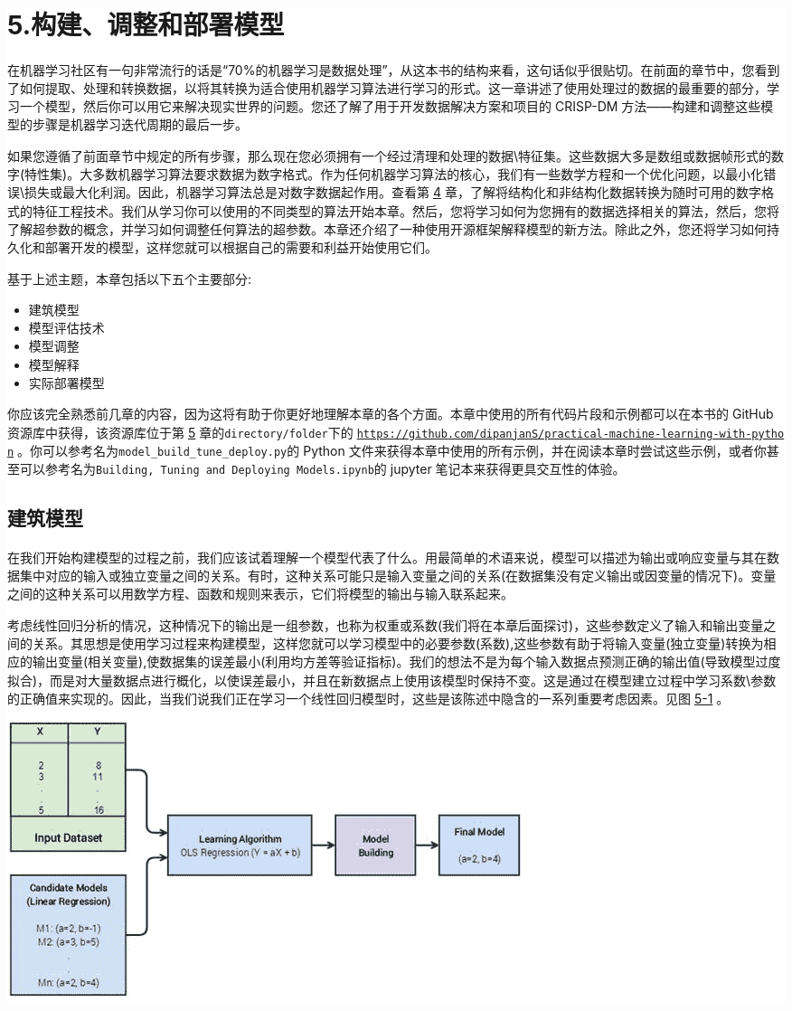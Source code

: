 # 5.构建、调整和部署模型

在机器学习社区有一句非常流行的话是“70%的机器学习是数据处理”，从这本书的结构来看，这句话似乎很贴切。在前面的章节中，您看到了如何提取、处理和转换数据，以将其转换为适合使用机器学习算法进行学习的形式。这一章讲述了使用处理过的数据的最重要的部分，学习一个模型，然后你可以用它来解决现实世界的问题。您还了解了用于开发数据解决方案和项目的 CRISP-DM 方法——构建和调整这些模型的步骤是机器学习迭代周期的最后一步。

如果您遵循了前面章节中规定的所有步骤，那么现在您必须拥有一个经过清理和处理的数据\特征集。这些数据大多是数组或数据帧形式的数字(特性集)。大多数机器学习算法要求数据为数字格式。作为任何机器学习算法的核心，我们有一些数学方程和一个优化问题，以最小化错误\损失或最大化利润。因此，机器学习算法总是对数字数据起作用。查看第 [4](04.html) 章，了解将结构化和非结构化数据转换为随时可用的数字格式的特征工程技术。我们从学习你可以使用的不同类型的算法开始本章。然后，您将学习如何为您拥有的数据选择相关的算法，然后，您将了解超参数的概念，并学习如何调整任何算法的超参数。本章还介绍了一种使用开源框架解释模型的新方法。除此之外，您还将学习如何持久化和部署开发的模型，这样您就可以根据自己的需要和利益开始使用它们。

基于上述主题，本章包括以下五个主要部分:

*   建筑模型
*   模型评估技术
*   模型调整
*   模型解释
*   实际部署模型

你应该完全熟悉前几章的内容，因为这将有助于你更好地理解本章的各个方面。本章中使用的所有代码片段和示例都可以在本书的 GitHub 资源库中获得，该资源库位于第 [5](05.html) 章的`directory/folder`下的 [`https://github.com/dipanjanS/practical-machine-learning-with-python`](https://github.com/dipanjanS/practical-machine-learning-with-python) 。你可以参考名为`model_build_tune_deploy.py`的 Python 文件来获得本章中使用的所有示例，并在阅读本章时尝试这些示例，或者你甚至可以参考名为`Building, Tuning and Deploying Models.ipynb`的 jupyter 笔记本来获得更具交互性的体验。

## 建筑模型

在我们开始构建模型的过程之前，我们应该试着理解一个模型代表了什么。用最简单的术语来说，模型可以描述为输出或响应变量与其在数据集中对应的输入或独立变量之间的关系。有时，这种关系可能只是输入变量之间的关系(在数据集没有定义输出或因变量的情况下)。变量之间的这种关系可以用数学方程、函数和规则来表示，它们将模型的输出与输入联系起来。

考虑线性回归分析的情况，这种情况下的输出是一组参数，也称为权重或系数(我们将在本章后面探讨)，这些参数定义了输入和输出变量之间的关系。其思想是使用学习过程来构建模型，这样您就可以学习模型中的必要参数(系数),这些参数有助于将输入变量(独立变量)转换为相应的输出变量(相关变量),使数据集的误差最小(利用均方差等验证指标)。我们的想法不是为每个输入数据点预测正确的输出值(导致模型过度拟合)，而是对大量数据点进行概化，以使误差最小，并且在新数据点上使用该模型时保持不变。这是通过在模型建立过程中学习系数\参数的正确值来实现的。因此，当我们说我们正在学习一个线性回归模型时，这些是该陈述中隐含的一系列重要考虑因素。见图 [5-1](#Fig1) 。

![A448827_1_En_5_Fig1_HTML.jpg](img/A448827_1_En_5_Fig1_HTML.jpg)

